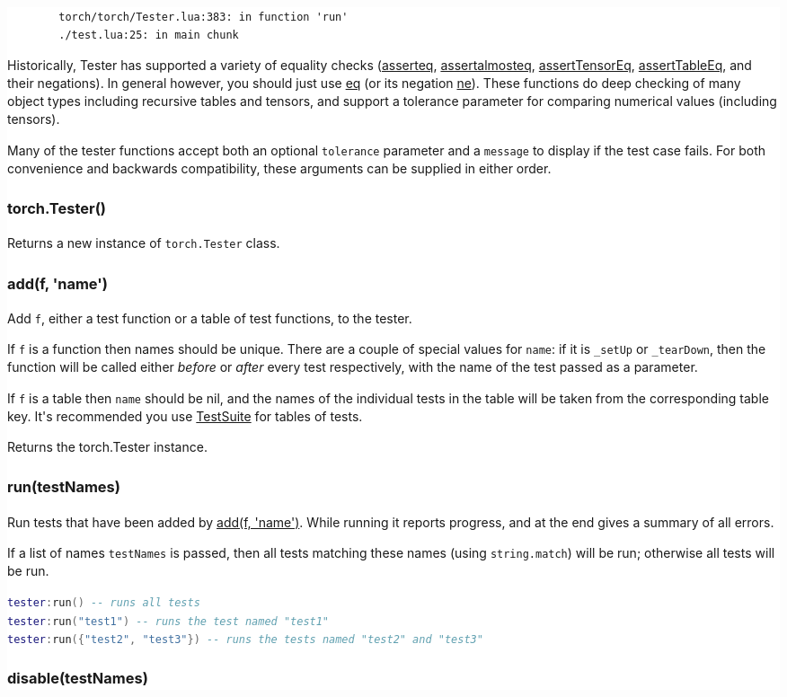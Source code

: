 ```
        torch/torch/Tester.lua:383: in function 'run'
        ./test.lua:25: in main chunk
```

Historically, Tester has supported a variety of equality checks
([asserteq](#torch.Tester.asserteq),
[assertalmosteq](#torch.Tester.assertalmosteq),
[assertTensorEq](#torch.Tester.assertTensorEq),
[assertTableEq](#torch.Tester.assertTableEq), and their negations). In general
however, you should just use [eq](#torch.Tester.eq) (or its negation
[ne](#torch.Tester.ne)).  These functions do deep checking of many object types
including recursive tables and tensors, and support a
tolerance parameter for comparing numerical values (including tensors).

Many of the tester functions accept both an optional `tolerance` parameter and a
`message` to display if the test case fails. For both convenience and backwards
compatibility, these arguments can be supplied in either order.

<a name="torch.Tester"></a>
### torch.Tester() ###

Returns a new instance of `torch.Tester` class.

<a name="torch.Tester.add"></a>
### add(f, 'name') ###

Add `f`, either a test function or a table of test functions, to the tester.

If `f` is a function then names should be unique. There are a couple of special
values for `name`: if it is `_setUp` or `_tearDown`, then the function will be
called either *before* or *after* every test respectively, with the name of the
test passed as a parameter.

If `f` is a table then `name` should be nil, and the names of the individual
tests in the table will be taken from the corresponding table key. It's
recommended you use [TestSuite](#torch.TestSuite.dok) for tables of tests.

Returns the torch.Tester instance.

<a name="torch.Tester.run"></a>
### run(testNames) ###

Run tests that have been added by [add(f, 'name')](#torch.Tester.add).
While running it reports progress, and at the end gives a summary of all errors.

If a list of names `testNames` is passed, then all tests matching these names
(using `string.match`) will be run; otherwise all tests will be run.

```lua
tester:run() -- runs all tests
tester:run("test1") -- runs the test named "test1"
tester:run({"test2", "test3"}) -- runs the tests named "test2" and "test3"
```

<a name="torch.Tester.disable"></a>
### disable(testNames) ###
